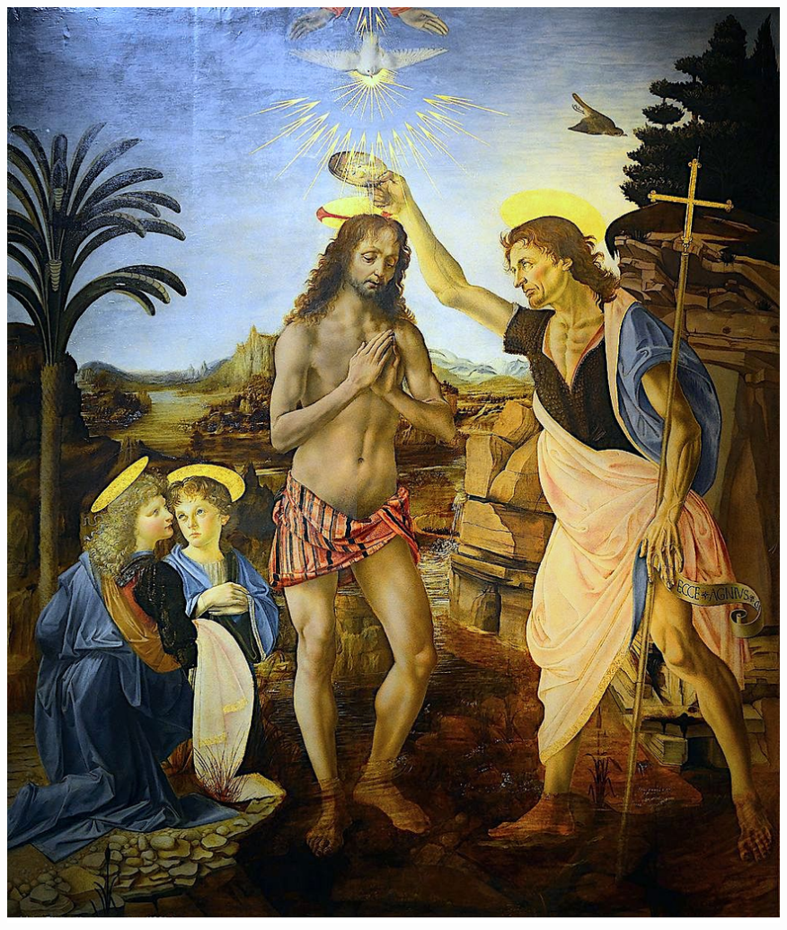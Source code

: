[![John baptizes Jesus as the heavens open and the Spirit descends](August/jpgs/Baptism_MlYETZUx.jpg)](https://reconquest.net/wp-content/uploads/2017/12/the_baptism_of_christ_verrocchio__leonardo.jpg "John baptizes Jesus as the heavens open and the Spirit descends")

